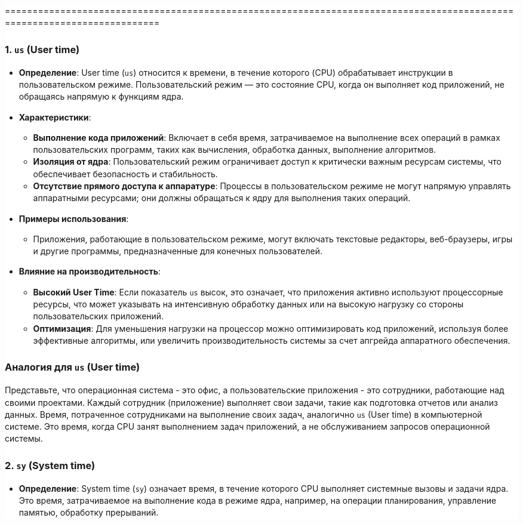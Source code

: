 ========================================================================================================================

### 1. `us` (User time)

- **Определение**: User time (`us`) относится к времени, в течение которого (CPU) обрабатывает
  инструкции в пользовательском режиме. Пользовательский режим — это состояние CPU, когда он выполняет код приложений,
  не обращаясь напрямую к функциям ядра.

- **Характеристики**:
    - **Выполнение кода приложений**: Включает в себя время, затрачиваемое на выполнение всех операций в рамках
      пользовательских программ, таких как вычисления, обработка данных, выполнение алгоритмов.
    - **Изоляция от ядра**: Пользовательский режим ограничивает доступ к критически важным ресурсам системы, что
      обеспечивает безопасность и стабильность.
    - **Отсутствие прямого доступа к аппаратуре**: Процессы в пользовательском режиме не могут напрямую управлять
      аппаратными ресурсами; они должны обращаться к ядру для выполнения таких операций.

- **Примеры использования**:
    - Приложения, работающие в пользовательском режиме, могут включать текстовые редакторы, веб-браузеры, игры и другие
      программы, предназначенные для конечных пользователей.

- **Влияние на производительность**:
    - **Высокий User Time**: Если показатель `us` высок, это означает, что приложения активно используют процессорные
      ресурсы, что может указывать на интенсивную обработку данных или на высокую нагрузку со стороны пользовательских
      приложений.
    - **Оптимизация**: Для уменьшения нагрузки на процессор можно оптимизировать код приложений, используя более
      эффективные алгоритмы, или увеличить производительность системы за счет апгрейда аппаратного обеспечения.

### Аналогия для `us` (User time)

Представьте, что операционная система - это офис, а пользовательские приложения - это сотрудники, работающие над своими
проектами. Каждый сотрудник (приложение) выполняет свои задачи, такие как подготовка отчетов или анализ данных. Время,
потраченное сотрудниками на выполнение своих задач, аналогично `us` (User time) в компьютерной системе. Это время, когда
CPU занят выполнением задач приложений, а не обслуживанием запросов операционной системы.

### 2. `sy` (System time)

- **Определение**: System time (`sy`) означает время, в течение которого CPU выполняет системные
  вызовы и задачи ядра. Это время, затрачиваемое на выполнение кода в режиме ядра, например, на операции планирования,
  управление памятью, обработку прерываний.
